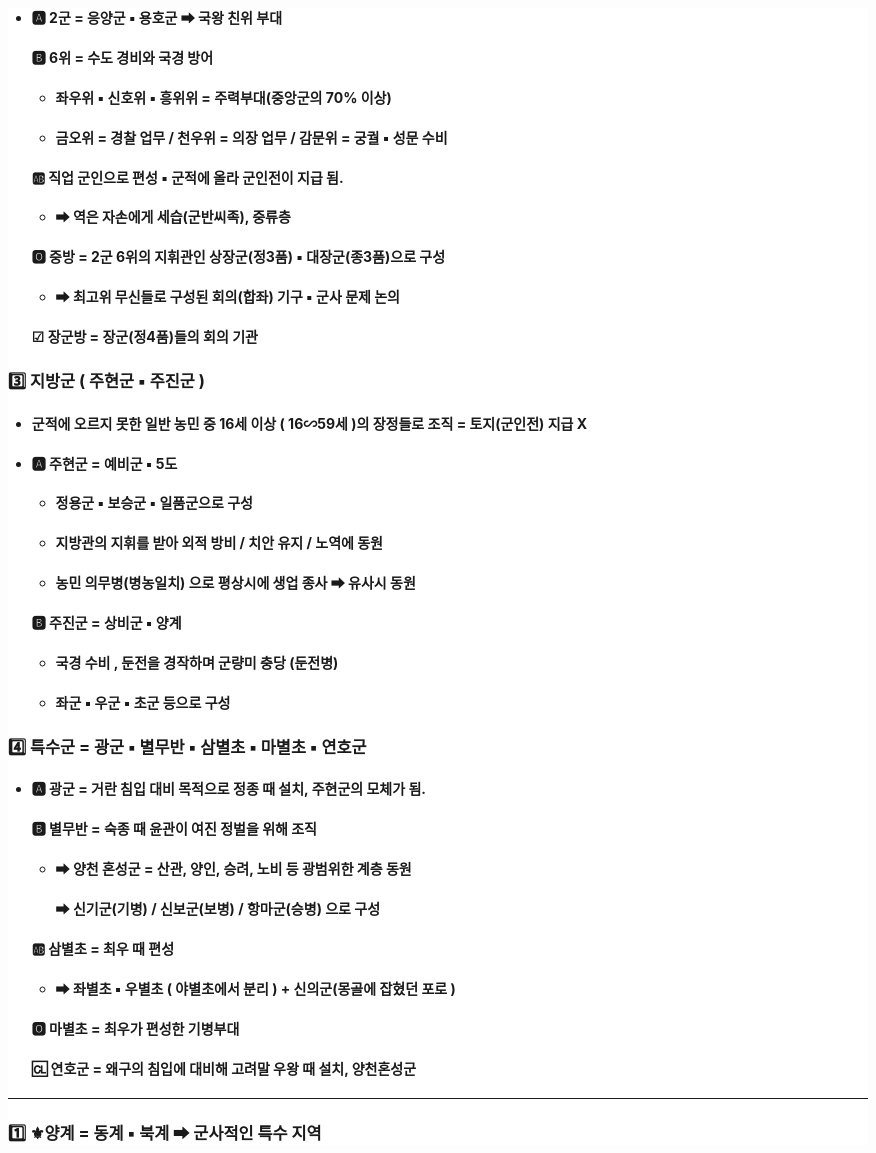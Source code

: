 - #### 🅰 2군 = 응양군 ▪ 용호군 ➡ 국왕 친위 부대
  
  #### 🅱 6위 = 수도 경비와 국경 방어
  
  - #### 좌우위 ▪ 신호위 ▪ 흥위위 = 주력부대(중앙군의 70% 이상)
  
  - #### 금오위 = 경찰 업무 / 천우위 = 의장 업무 / 감문위 = 궁궐 ▪ 성문 수비
  
  #### 🆎 직업 군인으로 편성 ▪ 군적에 올라 군인전이 지급 됨.
  
  - #### ➡ 역은 자손에게 세습(군반씨족), 중류층
  
  #### 🅾 중방 = 2군 6위의 지휘관인 상장군(정3품) ▪ 대장군(종3품)으로 구성
  
  - #### ➡ 최고위 무신들로 구성된 회의(합좌) 기구 ▪ 군사 문제 논의
  
  #### ☑ 장군방 = 장군(정4품)들의 회의 기관

### 3️⃣ 지방군 ( 주현군 ▪ 주진군 )

- #### 군적에 오르지 못한 일반 농민 중 16세 이상 ( 16∽59세 )의 장정들로 조직 = 토지(군인전) 지급 X

- #### 🅰 주현군 = 예비군 ▪ 5도
  
  - #### 정용군 ▪ 보승군 ▪ 일품군으로 구성
  
  - #### 지방관의 지휘를 받아 외적 방비 / 치안 유지 / 노역에 동원
  
  - #### 농민 의무병(병농일치) 으로 평상시에 생업 종사 ➡ 유사시 동원
  
  #### 🅱 주진군 = 상비군 ▪ 양계
  
  - #### 국경 수비 , 둔전을 경작하며 군량미 충당 (둔전병)
  
  - #### 좌군 ▪ 우군 ▪ 초군 등으로 구성

### 4️⃣ 특수군 = 광군 ▪ 별무반 ▪ 삼별초 ▪ 마별초 ▪ 연호군

- #### 🅰 광군 = 거란 침입 대비 목적으로 정종 때 설치, 주현군의 모체가 됨.
  
  #### 🅱 별무반 = 숙종 때 윤관이 여진 정벌을 위해 조직
  
  - #### ➡ 양천 혼성군 = 산관, 양인, 승려, 노비 등 광범위한 계층 동원
    
    #### ➡ 신기군(기병) / 신보군(보병) / 항마군(승병) 으로 구성
  
  #### 🆎 삼별초 = 최우 때 편성
  
  - #### ➡ 좌별초 ▪ 우별초 ( 야별초에서 분리 ) + 신의군(몽골에 잡혔던 포로 )
  
  #### 🅾 마별초 = 최우가 편성한 기병부대
  
  #### 🆑 연호군 = 왜구의 침입에 대비해 고려말 우왕 때 설치, 양천혼성군

---

### 1️⃣ ⚜양계 = 동계 ▪ 북계 ➡ 군사적인 특수 지역
